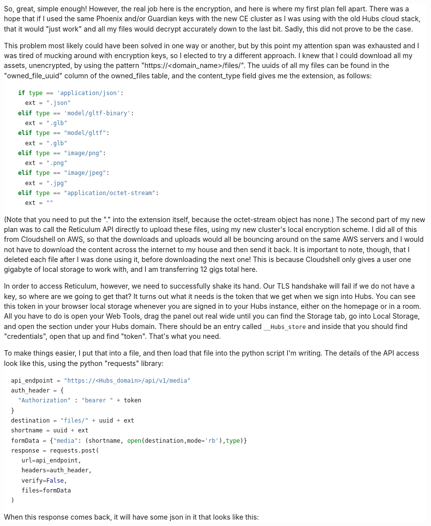 So, great, simple enough! However, the real job here is the encryption, and here is where my first plan fell apart. There was a hope that if I used the same Phoenix and/or Guardian keys with the new CE cluster as I was using with the old Hubs cloud stack, that it would "just work" and all my files would decrypt accurately down to the last bit. Sadly, this did not prove to be the case.

This problem most likely could have been solved in one way or another, but by this point my attention span was exhausted and I was tired of mucking around with encryption keys, so I elected to try a different approach. I knew that I could download all my assets, unencrypted, by using the pattern "https://<domain_name>/files/<uuid><extension>". The uuids of all my files can be found in the "owned_file_uuid" column of the owned_files table, and the content_type field gives me the extension, as follows: 

```python
    if type == 'application/json':
      ext = ".json"
    elif type == 'model/gltf-binary':
      ext = ".glb"
    elif type == "model/gltf":
      ext = ".glb"
    elif type == "image/png":
      ext = ".png"
    elif type == "image/jpeg":
      ext = ".jpg"
    elif type == "application/octet-stream":
      ext = ""
```
      
(Note that you need to put the "." into the extension itself, because the octet-stream object has none.)
The second part of my new plan was to call the Reticulum API directly to upload these files, using my new cluster's local encryption scheme. I did all of this from Cloudshell on AWS, so that the downloads and uploads would all be bouncing around on the same AWS servers and I would not have to download the content across the internet to my house and then send it back. It is important to note, though, that I deleted each file after I was done using it, before downloading the next one! This is because Cloudshell only gives a user one gigabyte of local storage to work with, and I am transferring 12 gigs total here.

In order to access Reticulum, however, we need to successfully shake its hand. Our TLS handshake will fail if we do not have a key, so where are we going to get that? It turns out what it needs is the token that we get when we sign into Hubs. You can see this token in your browser local storage whenever you are signed in to your Hubs instance, either on the homepage or in a room. All you have to do is open your Web Tools, drag the panel out real wide until you can find the Storage tab, go into Local Storage, and open the section under your Hubs domain. There should be an entry called `__Hubs_store` and inside that you should find "credentials", open that up and find "token". That's what you need.

To make things easier, I put that into a file, and then load that file into the python script I'm writing. The details of the API access look like this, using the python "requests" library:

```python
  api_endpoint = "https://<Hubs_domain>/api/v1/media"
  auth_header = { 
    "Authorization" : "bearer " + token
  }
  destination = "files/" + uuid + ext
  shortname = uuid + ext
  formData = {"media": (shortname, open(destination,mode='rb'),type)}
  response = requests.post(
     url=api_endpoint,
     headers=auth_header,
     verify=False,
     files=formData
  )
```
When this response comes back, it will have some json in it that looks like this:
